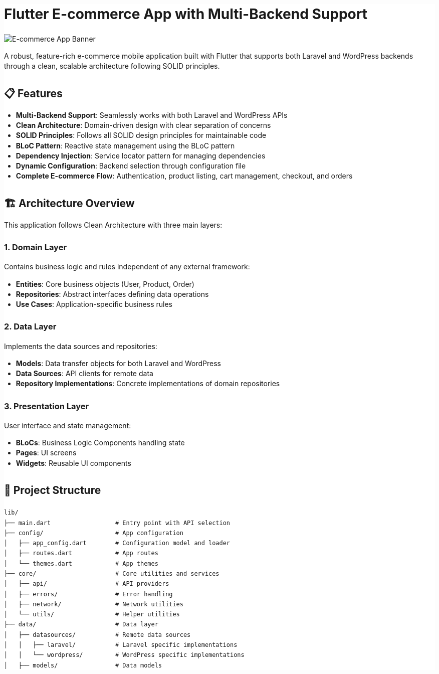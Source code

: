 # Flutter E-commerce App with Multi-Backend Support

![E-commerce App Banner](https://via.placeholder.com/800x200)

A robust, feature-rich e-commerce mobile application built with Flutter that supports both Laravel and WordPress backends through a clean, scalable architecture following SOLID principles.

## 📋 Features

- **Multi-Backend Support**: Seamlessly works with both Laravel and WordPress APIs
- **Clean Architecture**: Domain-driven design with clear separation of concerns
- **SOLID Principles**: Follows all SOLID design principles for maintainable code
- **BLoC Pattern**: Reactive state management using the BLoC pattern
- **Dependency Injection**: Service locator pattern for managing dependencies
- **Dynamic Configuration**: Backend selection through configuration file
- **Complete E-commerce Flow**: Authentication, product listing, cart management, checkout, and orders

## 🏗️ Architecture Overview

This application follows Clean Architecture with three main layers:

### 1. Domain Layer

Contains business logic and rules independent of any external framework:
- **Entities**: Core business objects (User, Product, Order)
- **Repositories**: Abstract interfaces defining data operations
- **Use Cases**: Application-specific business rules

### 2. Data Layer

Implements the data sources and repositories:
- **Models**: Data transfer objects for both Laravel and WordPress
- **Data Sources**: API clients for remote data
- **Repository Implementations**: Concrete implementations of domain repositories

### 3. Presentation Layer

User interface and state management:
- **BLoCs**: Business Logic Components handling state
- **Pages**: UI screens
- **Widgets**: Reusable UI components

## 📂 Project Structure

```
lib/
├── main.dart                  # Entry point with API selection
├── config/                    # App configuration
│   ├── app_config.dart        # Configuration model and loader
│   ├── routes.dart            # App routes
│   └── themes.dart            # App themes
├── core/                      # Core utilities and services
│   ├── api/                   # API providers
│   ├── errors/                # Error handling
│   ├── network/               # Network utilities
│   └── utils/                 # Helper utilities
├── data/                      # Data layer
│   ├── datasources/           # Remote data sources
│   │   ├── laravel/           # Laravel specific implementations
│   │   └── wordpress/         # WordPress specific implementations
│   ├── models/                # Data models
```